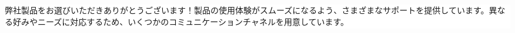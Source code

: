 弊社製品をお選びいただきありがとうございます！製品の使用体験がスムーズになるよう、さまざまなサポートを提供しています。異なる好みやニーズに対応するため、いくつかのコミュニケーションチャネルを用意しています。

<div class="button_tech_support_container">
<a href="https://forum.seeedstudio.com/" class="button_forum"></a> 
<a href="https://www.seeedstudio.com/contacts" class="button_email"></a>
</div>

<div class="button_tech_support_container">
<a href="https://discord.gg/eWkprNDMU7" class="button_discord"></a> 
<a href="https://github.com/Seeed-Studio/wiki-documents/discussions/69" class="button_discussion"></a>
</div>